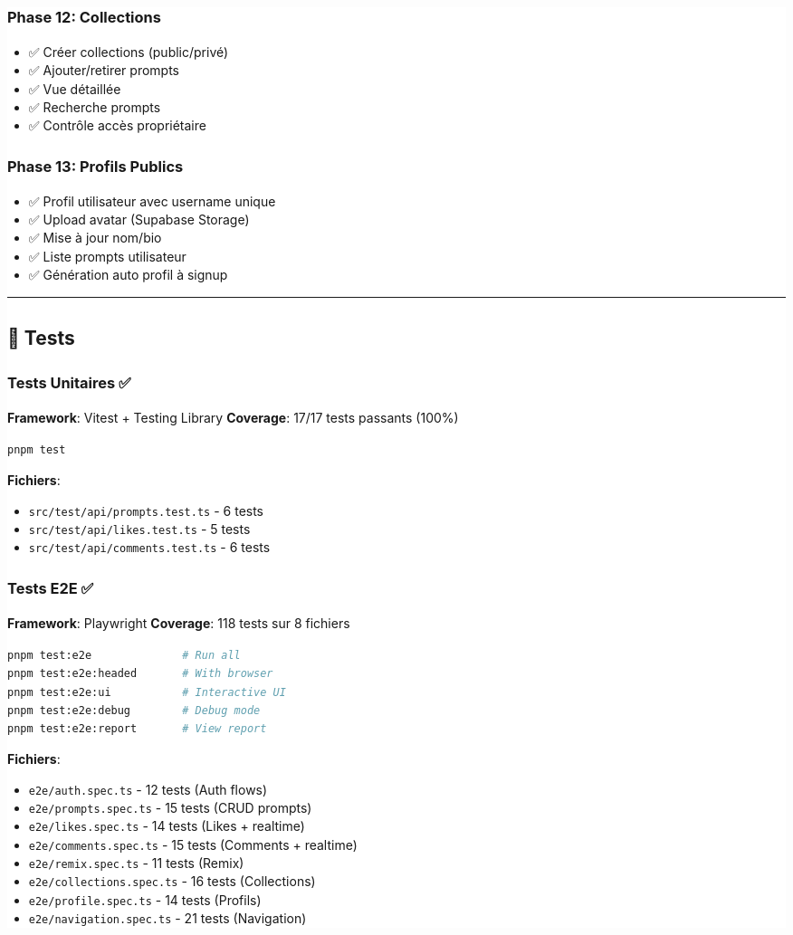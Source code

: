### Phase 12: Collections
- ✅ Créer collections (public/privé)
- ✅ Ajouter/retirer prompts
- ✅ Vue détaillée
- ✅ Recherche prompts
- ✅ Contrôle accès propriétaire

### Phase 13: Profils Publics
- ✅ Profil utilisateur avec username unique
- ✅ Upload avatar (Supabase Storage)
- ✅ Mise à jour nom/bio
- ✅ Liste prompts utilisateur
- ✅ Génération auto profil à signup

---

## 🧪 Tests

### Tests Unitaires ✅
**Framework**: Vitest + Testing Library
**Coverage**: 17/17 tests passants (100%)

```bash
pnpm test
```

**Fichiers**:
- `src/test/api/prompts.test.ts` - 6 tests
- `src/test/api/likes.test.ts` - 5 tests
- `src/test/api/comments.test.ts` - 6 tests

### Tests E2E ✅
**Framework**: Playwright
**Coverage**: 118 tests sur 8 fichiers

```bash
pnpm test:e2e              # Run all
pnpm test:e2e:headed       # With browser
pnpm test:e2e:ui           # Interactive UI
pnpm test:e2e:debug        # Debug mode
pnpm test:e2e:report       # View report
```

**Fichiers**:
- `e2e/auth.spec.ts` - 12 tests (Auth flows)
- `e2e/prompts.spec.ts` - 15 tests (CRUD prompts)
- `e2e/likes.spec.ts` - 14 tests (Likes + realtime)
- `e2e/comments.spec.ts` - 15 tests (Comments + realtime)
- `e2e/remix.spec.ts` - 11 tests (Remix)
- `e2e/collections.spec.ts` - 16 tests (Collections)
- `e2e/profile.spec.ts` - 14 tests (Profils)
- `e2e/navigation.spec.ts` - 21 tests (Navigation)
